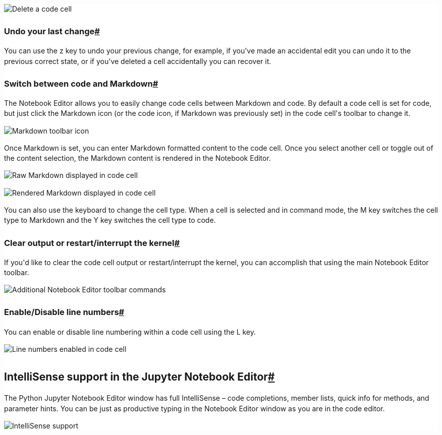 ![Delete a code cell](chrome-extension://cjedbglnccaioiolemnfhjncicchinao/assets/docs/python/jupyter/native-code-cells-06.png)

### Undo your last change[#](#_undo-your-last-change)

You can use the z key to undo your previous change, for example, if you've made an accidental edit you can undo it to the previous correct state, or if you've deleted a cell accidentally you can recover it.

### Switch between code and Markdown[#](#_switch-between-code-and-markdown)

The Notebook Editor allows you to easily change code cells between Markdown and code. By default a code cell is set for code, but just click the Markdown icon (or the code icon, if Markdown was previously set) in the code cell's toolbar to change it.

![Markdown toolbar icon](chrome-extension://cjedbglnccaioiolemnfhjncicchinao/assets/docs/python/jupyter/native-code-cells-08.png)

Once Markdown is set, you can enter Markdown formatted content to the code cell. Once you select another cell or toggle out of the content selection, the Markdown content is rendered in the Notebook Editor.

![Raw Markdown displayed in code cell](chrome-extension://cjedbglnccaioiolemnfhjncicchinao/assets/docs/python/jupyter/native-markdown-03.png)

![Rendered Markdown displayed in code cell](chrome-extension://cjedbglnccaioiolemnfhjncicchinao/assets/docs/python/jupyter/native-markdown-02.png)

You can also use the keyboard to change the cell type. When a cell is selected and in command mode, the M key switches the cell type to Markdown and the Y key switches the cell type to code.

### Clear output or restart/interrupt the kernel[#](#_clear-output-or-restartinterrupt-the-kernel)

If you'd like to clear the code cell output or restart/interrupt the kernel, you can accomplish that using the main Notebook Editor toolbar.

![Additional Notebook Editor toolbar commands](chrome-extension://cjedbglnccaioiolemnfhjncicchinao/assets/docs/python/jupyter/native-toolbar-additional-commands.png)

### Enable/Disable line numbers[#](#_enabledisable-line-numbers)

You can enable or disable line numbering within a code cell using the L key.

![Line numbers enabled in code cell](chrome-extension://cjedbglnccaioiolemnfhjncicchinao/assets/docs/python/jupyter/native-line-number.png)

IntelliSense support in the Jupyter Notebook Editor[#](#_intellisense-support-in-the-jupyter-notebook-editor)
-------------------------------------------------------------------------------------------------------------

The Python Jupyter Notebook Editor window has full IntelliSense – code completions, member lists, quick info for methods, and parameter hints. You can be just as productive typing in the Notebook Editor window as you are in the code editor.

![IntelliSense support](chrome-extension://cjedbglnccaioiolemnfhjncicchinao/assets/docs/python/jupyter/native-intellisense.png)
